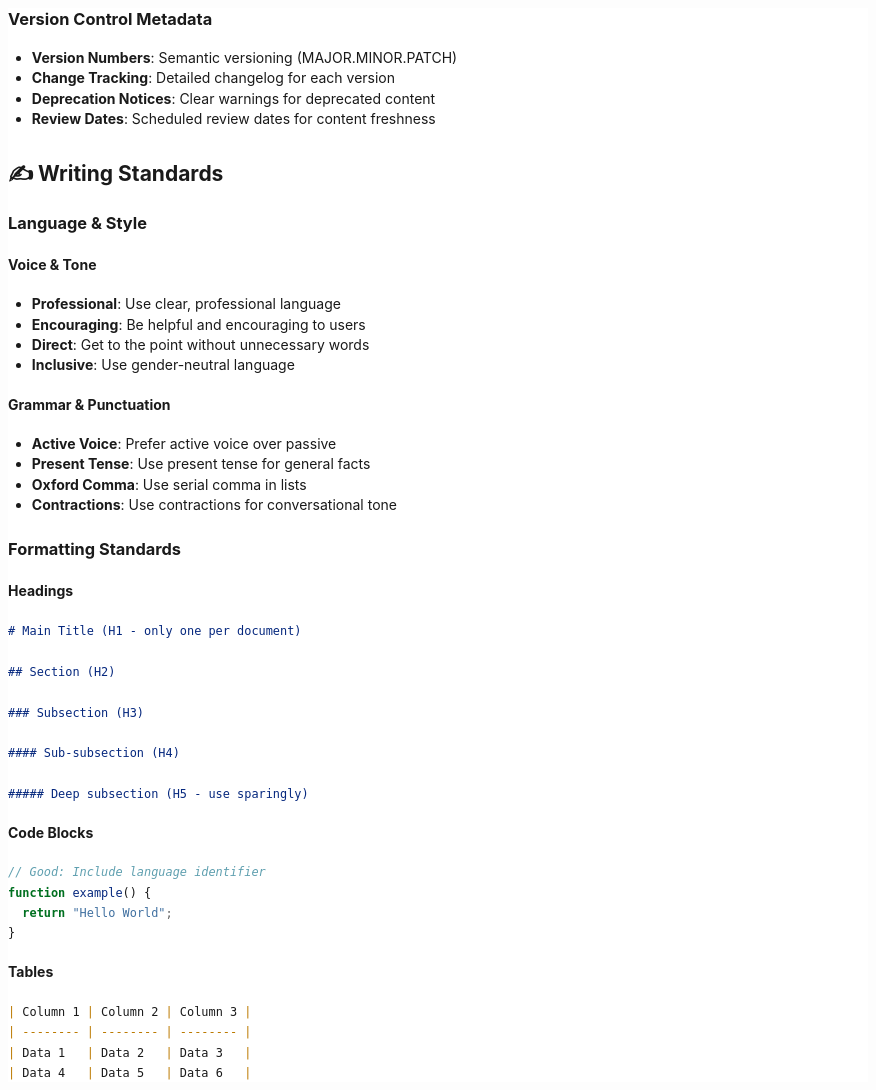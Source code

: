 ### Version Control Metadata

- **Version Numbers**: Semantic versioning (MAJOR.MINOR.PATCH)
- **Change Tracking**: Detailed changelog for each version
- **Deprecation Notices**: Clear warnings for deprecated content
- **Review Dates**: Scheduled review dates for content freshness

## ✍️ Writing Standards

### Language & Style

#### Voice & Tone

- **Professional**: Use clear, professional language
- **Encouraging**: Be helpful and encouraging to users
- **Direct**: Get to the point without unnecessary words
- **Inclusive**: Use gender-neutral language

#### Grammar & Punctuation

- **Active Voice**: Prefer active voice over passive
- **Present Tense**: Use present tense for general facts
- **Oxford Comma**: Use serial comma in lists
- **Contractions**: Use contractions for conversational tone

### Formatting Standards

#### Headings

```markdown
# Main Title (H1 - only one per document)

## Section (H2)

### Subsection (H3)

#### Sub-subsection (H4)

##### Deep subsection (H5 - use sparingly)
```

#### Code Blocks

```javascript
// Good: Include language identifier
function example() {
  return "Hello World";
}
```

#### Tables

```markdown
| Column 1 | Column 2 | Column 3 |
| -------- | -------- | -------- |
| Data 1   | Data 2   | Data 3   |
| Data 4   | Data 5   | Data 6   |
```
